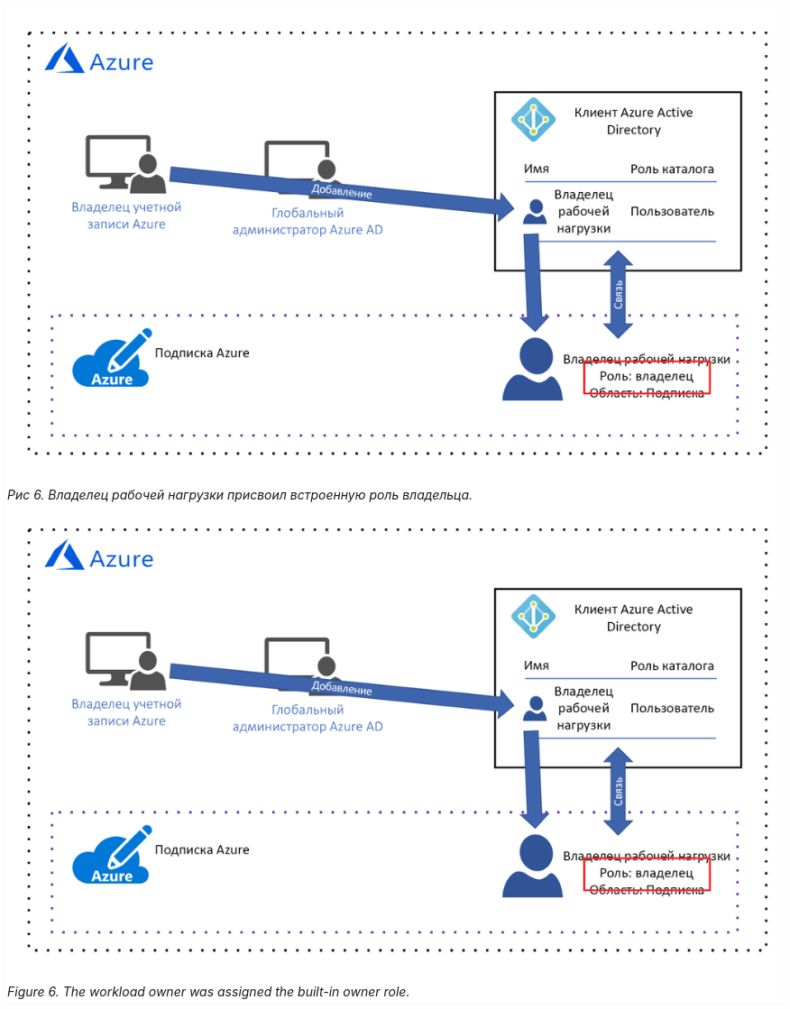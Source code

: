 <span data-ttu-id="2e9e8-149">![**Владелец рабочей нагрузки** присвоил встроенную роль владельца](../_images/governance-1-6.png)
*Рис 6. Владелец рабочей нагрузки присвоил встроенную роль владельца.*</span><span class="sxs-lookup"><span data-stu-id="2e9e8-149">![The **workload owner** was assigned the built-in owner role](../_images/governance-1-6.png)
*Figure 6. The workload owner was assigned the built-in owner role.*</span></span>
